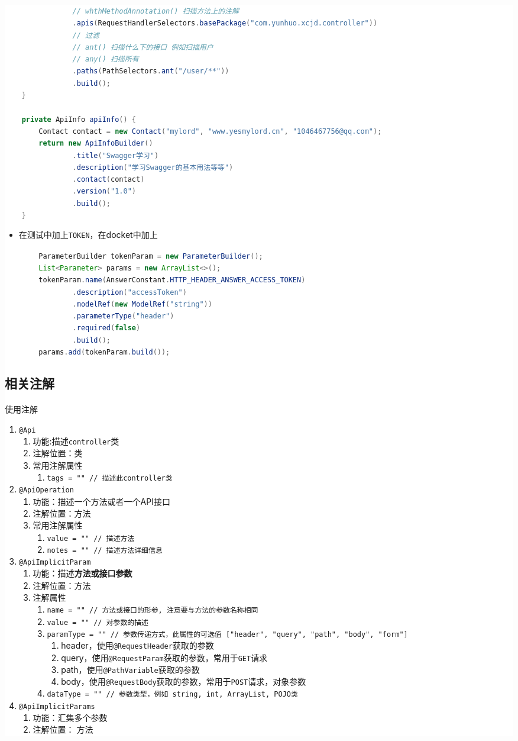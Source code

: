 ```java
                // whthMethodAnnotation() 扫描方法上的注解
                .apis(RequestHandlerSelectors.basePackage("com.yunhuo.xcjd.controller"))
                // 过滤
                // ant() 扫描什么下的接口 例如扫描用户
                // any() 扫描所有
                .paths(PathSelectors.ant("/user/**"))
                .build();
    }

    private ApiInfo apiInfo() {
        Contact contact = new Contact("mylord", "www.yesmylord.cn", "1046467756@qq.com");
        return new ApiInfoBuilder()
                .title("Swagger学习")
                .description("学习Swagger的基本用法等等")
                .contact(contact)
                .version("1.0")
                .build();
    }
```

- 在测试中加上`TOKEN`，在docket中加上

```java
        ParameterBuilder tokenParam = new ParameterBuilder();
        List<Parameter> params = new ArrayList<>();
        tokenParam.name(AnswerConstant.HTTP_HEADER_ANSWER_ACCESS_TOKEN)
                .description("accessToken")
                .modelRef(new ModelRef("string"))
                .parameterType("header")
                .required(false)
                .build();
        params.add(tokenParam.build());
```


## 相关注解

使用注解

1. `@Api`
   1. 功能:描述`controller`类
   2. 注解位置：类
   3. 常用注解属性
      1. `tags = "" // 描述此controller类`
2. `@ApiOperation`
   1. 功能：描述一个方法或者一个API接口
   2. 注解位置：方法
   3. 常用注解属性
      1. `value = "" // 描述方法`
      2. `notes = "" // 描述方法详细信息`
3. `@ApiImplicitParam`
   1. 功能：描述**方法或接口参数**
   2. 注解位置：方法
   3. 注解属性
      1. `name = "" // 方法或接口的形参, 注意要与方法的参数名称相同`
      2. `value = "" // 对参数的描述`
      3. `paramType = "" // 参数传递方式，此属性的可选值 ["header", "query", "path", "body", "form"]`
         1. header，使用`@RequestHeader`获取的参数
         2. query，使用`@RequestParam`获取的参数，常用于`GET`请求
         3. path，使用`@PathVariable`获取的参数
         4. body，使用`@RequestBody`获取的参数，常用于`POST`请求，对象参数
      4. `dataType = "" // 参数类型，例如 string, int, ArrayList, POJO类`
4. `@ApiImplicitParams`
   1. 功能：汇集多个参数
   2. 注解位置： 方法